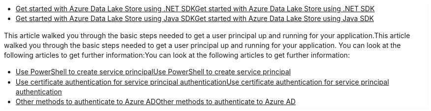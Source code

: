 * [<span data-ttu-id="83f93-158">Get started with Azure Data Lake Store using .NET SDK</span><span class="sxs-lookup"><span data-stu-id="83f93-158">Get started with Azure Data Lake Store using .NET SDK</span></span>](data-lake-store-get-started-net-sdk.md)
* [<span data-ttu-id="83f93-159">Get started with Azure Data Lake Store using Java SDK</span><span class="sxs-lookup"><span data-stu-id="83f93-159">Get started with Azure Data Lake Store using Java SDK</span></span>](data-lake-store-get-started-java-sdk.md)

<span data-ttu-id="83f93-160">This article walked you through the basic steps needed to get a user principal up and running for your application.</span><span class="sxs-lookup"><span data-stu-id="83f93-160">This article walked you through the basic steps needed to get a user principal up and running for your application.</span></span> <span data-ttu-id="83f93-161">You can look at the following articles to get further information:</span><span class="sxs-lookup"><span data-stu-id="83f93-161">You can look at the following articles to get further information:</span></span>
* [<span data-ttu-id="83f93-162">Use PowerShell to create service principal</span><span class="sxs-lookup"><span data-stu-id="83f93-162">Use PowerShell to create service principal</span></span>](https://docs.microsoft.com/en-us/azure/azure-resource-manager/resource-group-authenticate-service-principal)
* [<span data-ttu-id="83f93-163">Use certificate authentication for service principal authentication</span><span class="sxs-lookup"><span data-stu-id="83f93-163">Use certificate authentication for service principal authentication</span></span>](https://docs.microsoft.com/en-us/azure/azure-resource-manager/resource-group-authenticate-service-principal#create-service-principal-with-certificate)
* [<span data-ttu-id="83f93-164">Other methods to authenticate to Azure AD</span><span class="sxs-lookup"><span data-stu-id="83f93-164">Other methods to authenticate to Azure AD</span></span>](https://docs.microsoft.com/en-us/azure/active-directory/active-directory-authentication-scenarios)











